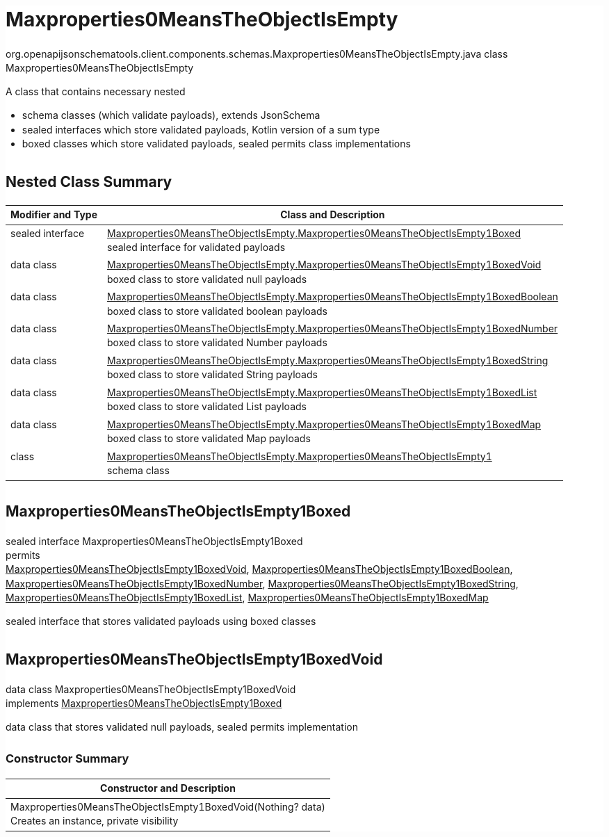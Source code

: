 # Maxproperties0MeansTheObjectIsEmpty
org.openapijsonschematools.client.components.schemas.Maxproperties0MeansTheObjectIsEmpty.java
class Maxproperties0MeansTheObjectIsEmpty<br>

A class that contains necessary nested
- schema classes (which validate payloads), extends JsonSchema
- sealed interfaces which store validated payloads, Kotlin version of a sum type
- boxed classes which store validated payloads, sealed permits class implementations

## Nested Class Summary
| Modifier and Type | Class and Description |
| ----------------- | ---------------------- |
| sealed interface | [Maxproperties0MeansTheObjectIsEmpty.Maxproperties0MeansTheObjectIsEmpty1Boxed](#maxproperties0meanstheobjectisempty1boxed)<br> sealed interface for validated payloads |
| data class | [Maxproperties0MeansTheObjectIsEmpty.Maxproperties0MeansTheObjectIsEmpty1BoxedVoid](#maxproperties0meanstheobjectisempty1boxedvoid)<br> boxed class to store validated null payloads |
| data class | [Maxproperties0MeansTheObjectIsEmpty.Maxproperties0MeansTheObjectIsEmpty1BoxedBoolean](#maxproperties0meanstheobjectisempty1boxedboolean)<br> boxed class to store validated boolean payloads |
| data class | [Maxproperties0MeansTheObjectIsEmpty.Maxproperties0MeansTheObjectIsEmpty1BoxedNumber](#maxproperties0meanstheobjectisempty1boxednumber)<br> boxed class to store validated Number payloads |
| data class | [Maxproperties0MeansTheObjectIsEmpty.Maxproperties0MeansTheObjectIsEmpty1BoxedString](#maxproperties0meanstheobjectisempty1boxedstring)<br> boxed class to store validated String payloads |
| data class | [Maxproperties0MeansTheObjectIsEmpty.Maxproperties0MeansTheObjectIsEmpty1BoxedList](#maxproperties0meanstheobjectisempty1boxedlist)<br> boxed class to store validated List payloads |
| data class | [Maxproperties0MeansTheObjectIsEmpty.Maxproperties0MeansTheObjectIsEmpty1BoxedMap](#maxproperties0meanstheobjectisempty1boxedmap)<br> boxed class to store validated Map payloads |
| class | [Maxproperties0MeansTheObjectIsEmpty.Maxproperties0MeansTheObjectIsEmpty1](#maxproperties0meanstheobjectisempty1)<br> schema class |

## Maxproperties0MeansTheObjectIsEmpty1Boxed
sealed interface Maxproperties0MeansTheObjectIsEmpty1Boxed<br>
permits<br>
[Maxproperties0MeansTheObjectIsEmpty1BoxedVoid](#maxproperties0meanstheobjectisempty1boxedvoid),
[Maxproperties0MeansTheObjectIsEmpty1BoxedBoolean](#maxproperties0meanstheobjectisempty1boxedboolean),
[Maxproperties0MeansTheObjectIsEmpty1BoxedNumber](#maxproperties0meanstheobjectisempty1boxednumber),
[Maxproperties0MeansTheObjectIsEmpty1BoxedString](#maxproperties0meanstheobjectisempty1boxedstring),
[Maxproperties0MeansTheObjectIsEmpty1BoxedList](#maxproperties0meanstheobjectisempty1boxedlist),
[Maxproperties0MeansTheObjectIsEmpty1BoxedMap](#maxproperties0meanstheobjectisempty1boxedmap)

sealed interface that stores validated payloads using boxed classes

## Maxproperties0MeansTheObjectIsEmpty1BoxedVoid
data class Maxproperties0MeansTheObjectIsEmpty1BoxedVoid<br>
implements [Maxproperties0MeansTheObjectIsEmpty1Boxed](#maxproperties0meanstheobjectisempty1boxed)

data class that stores validated null payloads, sealed permits implementation

### Constructor Summary
| Constructor and Description |
| --------------------------- |
| Maxproperties0MeansTheObjectIsEmpty1BoxedVoid(Nothing? data)<br>Creates an instance, private visibility |
